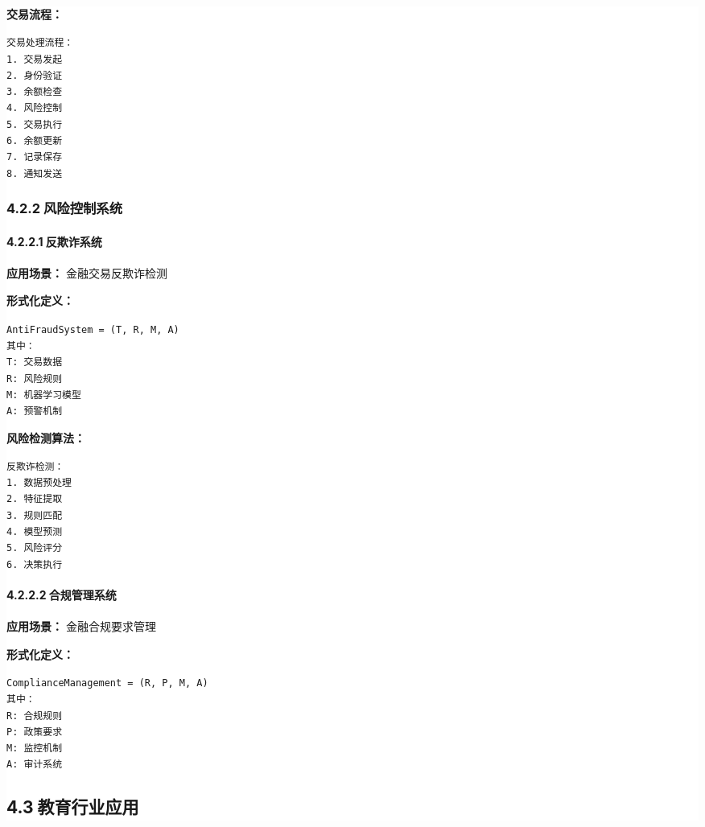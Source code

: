**交易流程：**
```
交易处理流程：
1. 交易发起
2. 身份验证
3. 余额检查
4. 风险控制
5. 交易执行
6. 余额更新
7. 记录保存
8. 通知发送
```

### 4.2.2 风险控制系统

#### 4.2.2.1 反欺诈系统
**应用场景：** 金融交易反欺诈检测

**形式化定义：**
```
AntiFraudSystem = (T, R, M, A)
其中：
T: 交易数据
R: 风险规则
M: 机器学习模型
A: 预警机制
```

**风险检测算法：**
```
反欺诈检测：
1. 数据预处理
2. 特征提取
3. 规则匹配
4. 模型预测
5. 风险评分
6. 决策执行
```

#### 4.2.2.2 合规管理系统
**应用场景：** 金融合规要求管理

**形式化定义：**
```
ComplianceManagement = (R, P, M, A)
其中：
R: 合规规则
P: 政策要求
M: 监控机制
A: 审计系统
```

## 4.3 教育行业应用
